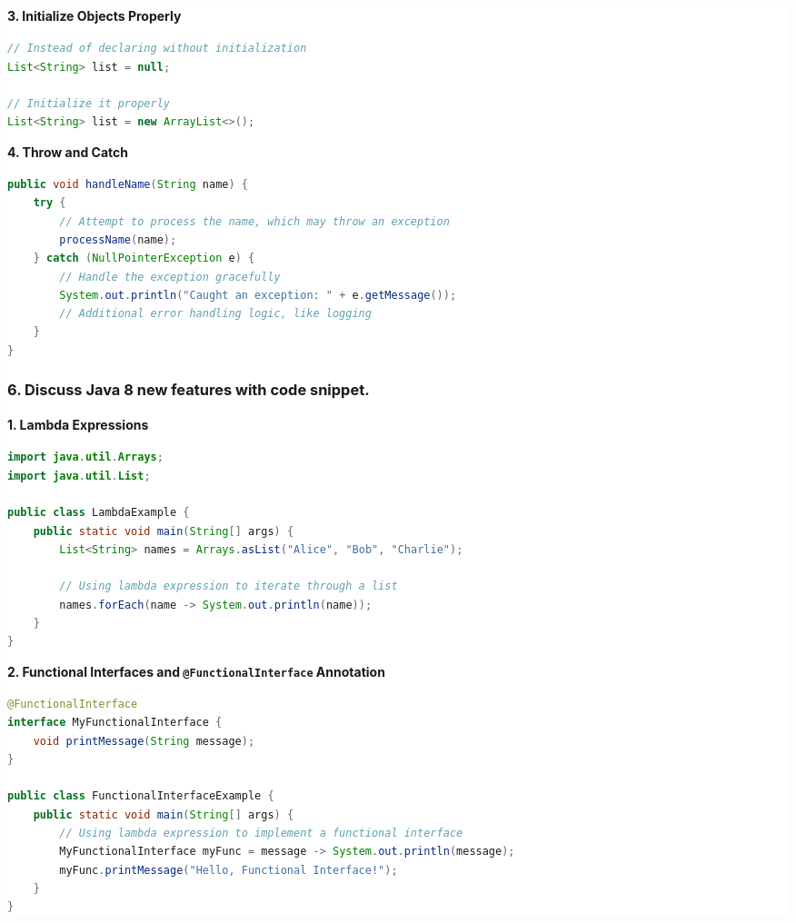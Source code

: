 **3. Initialize Objects Properly**

```java
// Instead of declaring without initialization
List<String> list = null;

// Initialize it properly
List<String> list = new ArrayList<>();
```

**4. Throw and Catch**

```java
public void handleName(String name) {
    try {
        // Attempt to process the name, which may throw an exception
        processName(name);
    } catch (NullPointerException e) {
        // Handle the exception gracefully
        System.out.println("Caught an exception: " + e.getMessage());
        // Additional error handling logic, like logging
    }
}
```

### 6. Discuss Java 8 new features with code snippet.

**1. Lambda Expressions**

```java
import java.util.Arrays;
import java.util.List;

public class LambdaExample {
    public static void main(String[] args) {
        List<String> names = Arrays.asList("Alice", "Bob", "Charlie");

        // Using lambda expression to iterate through a list
        names.forEach(name -> System.out.println(name));
    }
}
```

**2. Functional Interfaces and `@FunctionalInterface` Annotation**

```java
@FunctionalInterface
interface MyFunctionalInterface {
    void printMessage(String message);
}

public class FunctionalInterfaceExample {
    public static void main(String[] args) {
        // Using lambda expression to implement a functional interface
        MyFunctionalInterface myFunc = message -> System.out.println(message);
        myFunc.printMessage("Hello, Functional Interface!");
    }
}
```
